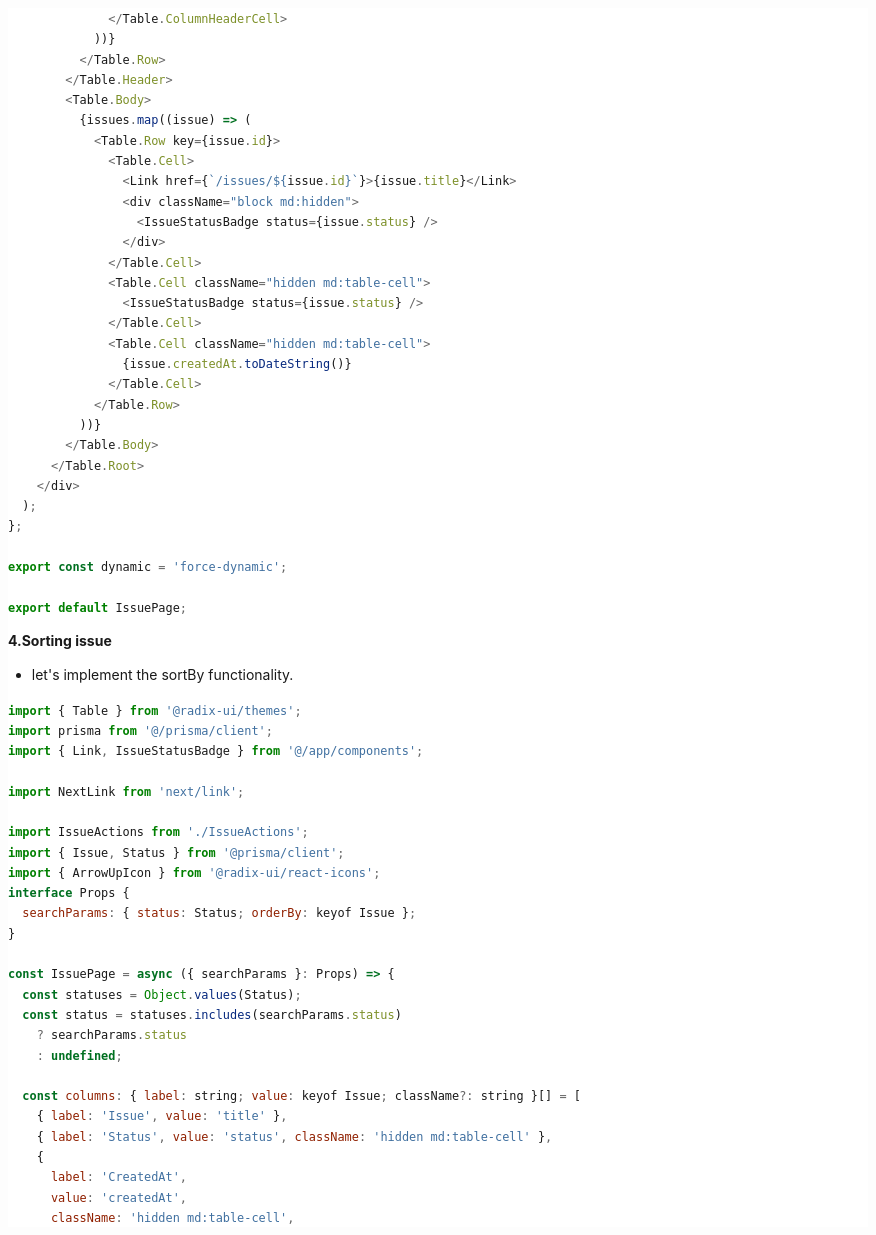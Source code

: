 ```javascript
              </Table.ColumnHeaderCell>
            ))}
          </Table.Row>
        </Table.Header>
        <Table.Body>
          {issues.map((issue) => (
            <Table.Row key={issue.id}>
              <Table.Cell>
                <Link href={`/issues/${issue.id}`}>{issue.title}</Link>
                <div className="block md:hidden">
                  <IssueStatusBadge status={issue.status} />
                </div>
              </Table.Cell>
              <Table.Cell className="hidden md:table-cell">
                <IssueStatusBadge status={issue.status} />
              </Table.Cell>
              <Table.Cell className="hidden md:table-cell">
                {issue.createdAt.toDateString()}
              </Table.Cell>
            </Table.Row>
          ))}
        </Table.Body>
      </Table.Root>
    </div>
  );
};

export const dynamic = 'force-dynamic';

export default IssuePage;

```

**4.Sorting issue**

- let's implement the sortBy functionality.

```javascript
import { Table } from '@radix-ui/themes';
import prisma from '@/prisma/client';
import { Link, IssueStatusBadge } from '@/app/components';

import NextLink from 'next/link';

import IssueActions from './IssueActions';
import { Issue, Status } from '@prisma/client';
import { ArrowUpIcon } from '@radix-ui/react-icons';
interface Props {
  searchParams: { status: Status; orderBy: keyof Issue };
}

const IssuePage = async ({ searchParams }: Props) => {
  const statuses = Object.values(Status);
  const status = statuses.includes(searchParams.status)
    ? searchParams.status
    : undefined;

  const columns: { label: string; value: keyof Issue; className?: string }[] = [
    { label: 'Issue', value: 'title' },
    { label: 'Status', value: 'status', className: 'hidden md:table-cell' },
    {
      label: 'CreatedAt',
      value: 'createdAt',
      className: 'hidden md:table-cell',
```